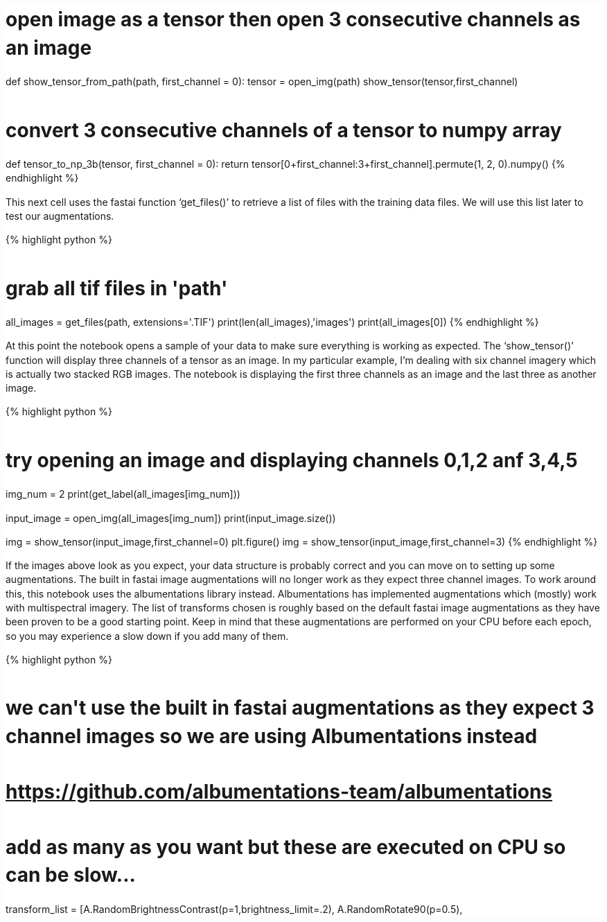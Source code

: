 # open image as a tensor then open 3 consecutive channels as an image
def show_tensor_from_path(path, first_channel = 0):
    tensor = open_img(path)
    show_tensor(tensor,first_channel)

# convert 3 consecutive channels of a tensor to numpy array
def tensor_to_np_3b(tensor, first_channel = 0):
    return tensor[0+first_channel:3+first_channel].permute(1, 2, 0).numpy()
{% endhighlight %}

This next cell uses the fastai function ‘get_files()’ to retrieve a list of files with the training data files. We will use this list later to test our augmentations.

{% highlight python %}
# grab all tif files in 'path'
all_images = get_files(path, extensions='.TIF')
print(len(all_images),'images')
print(all_images[0])
{% endhighlight %}

At this point the notebook opens a sample of your data to make sure everything is working as expected. The ‘show_tensor()’ function will display three channels of a tensor as an image. In my particular example, I’m dealing with six channel imagery which is actually two stacked RGB images. The notebook is displaying the first three channels as an image and the last three as another image.

{% highlight python %}
# try opening an image and displaying channels 0,1,2 anf 3,4,5
img_num = 2
print(get_label(all_images[img_num]))

input_image = open_img(all_images[img_num])
print(input_image.size())

img = show_tensor(input_image,first_channel=0)
plt.figure()
img = show_tensor(input_image,first_channel=3)
{% endhighlight %}

If the images above look as you expect, your data structure is probably correct and you can move on to setting up some augmentations. The built in fastai image augmentations will no longer work as they expect three channel images. To work around this, this notebook uses the albumentations library instead. Albumentations has implemented augmentations which (mostly) work with multispectral imagery. The list of transforms chosen is roughly based on the default fastai image augmentations as they have been proven to be a good starting point. Keep in mind that these augmentations are performed on your CPU before each epoch, so you may experience a slow down if you add many of them.

{% highlight python %}
# we can't use the built in fastai augmentations as they expect 3 channel images so we are using Albumentations instead
# https://github.com/albumentations-team/albumentations
# add as many as you want but these are executed on CPU so can be slow...
transform_list = [A.RandomBrightnessContrast(p=1,brightness_limit=.2),
                  A.RandomRotate90(p=0.5),